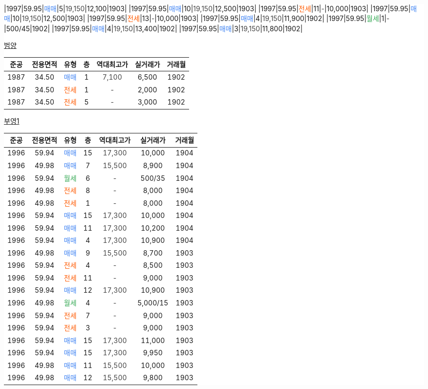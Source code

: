 |1997|59.95|<span style="color:#4285f3">매매</span>|5|<span style="color:#444444">19,150</span>|12,100|1903|
|1997|59.95|<span style="color:#4285f3">매매</span>|10|<span style="color:#444444">19,150</span>|12,500|1903|
|1997|59.95|<span style="color:#ff5a00">전세</span>|11|<span style="color:#444444">-</span>|10,000|1903|
|1997|59.95|<span style="color:#4285f3">매매</span>|10|<span style="color:#444444">19,150</span>|12,500|1903|
|1997|59.95|<span style="color:#ff5a00">전세</span>|13|<span style="color:#444444">-</span>|10,000|1903|
|1997|59.95|<span style="color:#4285f3">매매</span>|4|<span style="color:#444444">19,150</span>|11,900|1902|
|1997|59.95|<span style="color:#34a853">월세</span>|1|<span style="color:#444444">-</span>|500/45|1902|
|1997|59.95|<span style="color:#4285f3">매매</span>|4|<span style="color:#444444">19,150</span>|13,400|1902|
|1997|59.95|<span style="color:#4285f3">매매</span>|3|<span style="color:#444444">19,150</span>|11,800|1902|

[범양](https://search.naver.com/search.naver?query=%EA%B2%BD%EA%B8%B0%EB%8F%84+%ED%8F%89%ED%83%9D%EC%8B%9C+%EC%84%B8%EA%B5%90%EB%8F%99+%EB%B2%94%EC%96%91)

|준공|전용면적|유형|층|역대최고가|실거래가|거래월|
|:---:|:---:|:---:|:---:|:---:|:---:|:---:|
|1987|34.50|<span style="color:#4285f3">매매</span>|1|<span style="color:#444444">7,100</span>|6,500|1902|
|1987|34.50|<span style="color:#ff5a00">전세</span>|1|<span style="color:#444444">-</span>|2,000|1902|
|1987|34.50|<span style="color:#ff5a00">전세</span>|5|<span style="color:#444444">-</span>|3,000|1902|

[부영1](https://search.naver.com/search.naver?query=%EA%B2%BD%EA%B8%B0%EB%8F%84+%ED%8F%89%ED%83%9D%EC%8B%9C+%EC%84%B8%EA%B5%90%EB%8F%99+%EB%B6%80%EC%98%811)

|준공|전용면적|유형|층|역대최고가|실거래가|거래월|
|:---:|:---:|:---:|:---:|:---:|:---:|:---:|
|1996|59.94|<span style="color:#4285f3">매매</span>|15|<span style="color:#444444">17,300</span>|10,000|1904|
|1996|49.98|<span style="color:#4285f3">매매</span>|7|<span style="color:#444444">15,500</span>|8,900|1904|
|1996|59.94|<span style="color:#34a853">월세</span>|6|<span style="color:#444444">-</span>|500/35|1904|
|1996|49.98|<span style="color:#ff5a00">전세</span>|8|<span style="color:#444444">-</span>|8,000|1904|
|1996|49.98|<span style="color:#ff5a00">전세</span>|1|<span style="color:#444444">-</span>|8,000|1904|
|1996|59.94|<span style="color:#4285f3">매매</span>|15|<span style="color:#444444">17,300</span>|10,000|1904|
|1996|59.94|<span style="color:#4285f3">매매</span>|11|<span style="color:#444444">17,300</span>|10,200|1904|
|1996|59.94|<span style="color:#4285f3">매매</span>|4|<span style="color:#444444">17,300</span>|10,900|1904|
|1996|49.98|<span style="color:#4285f3">매매</span>|9|<span style="color:#444444">15,500</span>|8,700|1903|
|1996|59.94|<span style="color:#ff5a00">전세</span>|4|<span style="color:#444444">-</span>|8,500|1903|
|1996|59.94|<span style="color:#ff5a00">전세</span>|11|<span style="color:#444444">-</span>|9,000|1903|
|1996|59.94|<span style="color:#4285f3">매매</span>|12|<span style="color:#444444">17,300</span>|10,900|1903|
|1996|49.98|<span style="color:#34a853">월세</span>|4|<span style="color:#444444">-</span>|5,000/15|1903|
|1996|59.94|<span style="color:#ff5a00">전세</span>|7|<span style="color:#444444">-</span>|9,000|1903|
|1996|59.94|<span style="color:#ff5a00">전세</span>|3|<span style="color:#444444">-</span>|9,000|1903|
|1996|59.94|<span style="color:#4285f3">매매</span>|15|<span style="color:#444444">17,300</span>|11,000|1903|
|1996|59.94|<span style="color:#4285f3">매매</span>|15|<span style="color:#444444">17,300</span>|9,950|1903|
|1996|49.98|<span style="color:#4285f3">매매</span>|11|<span style="color:#444444">15,500</span>|10,000|1903|
|1996|49.98|<span style="color:#4285f3">매매</span>|12|<span style="color:#444444">15,500</span>|9,800|1903|
